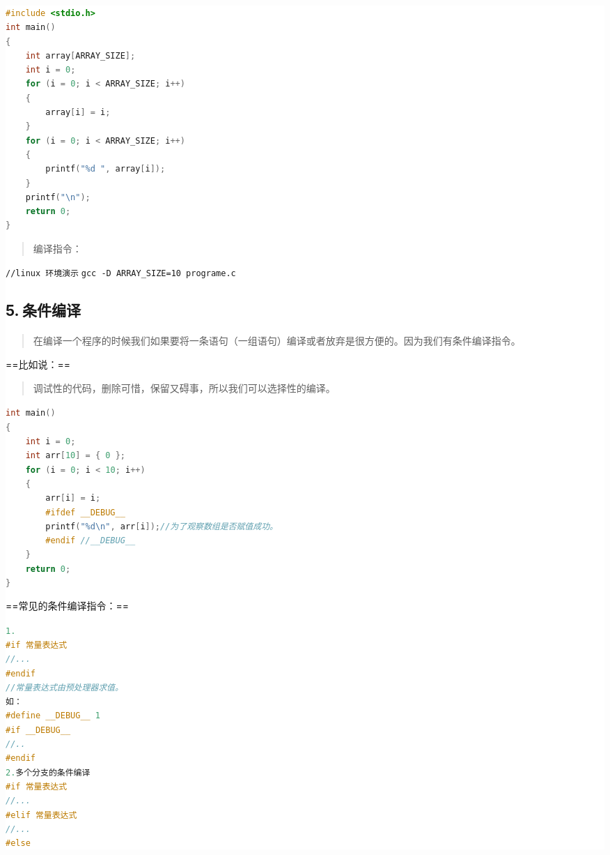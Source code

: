 ```c
#include <stdio.h>
int main()
{
	int array[ARRAY_SIZE];
	int i = 0;
	for (i = 0; i < ARRAY_SIZE; i++)
	{
		array[i] = i;
	}
	for (i = 0; i < ARRAY_SIZE; i++)
	{
		printf("%d ", array[i]);
	}
	printf("\n");
	return 0;
}
```

> 编译指令：  

`//linux 环境演示`
`gcc -D ARRAY_SIZE=10 programe.c`

## 5. 条件编译

> 在编译一个程序的时候我们如果要将一条语句（一组语句）编译或者放弃是很方便的。因为我们有条件编译指令。

==比如说：==

> 调试性的代码，删除可惜，保留又碍事，所以我们可以选择性的编译。

```c
int main()
{
	int i = 0;
	int arr[10] = { 0 };
	for (i = 0; i < 10; i++)
	{
		arr[i] = i;
		#ifdef __DEBUG__
		printf("%d\n", arr[i]);//为了观察数组是否赋值成功。
		#endif //__DEBUG__
	}
	return 0;
}
```

==常见的条件编译指令：==

```c
1.
#if 常量表达式
//...
#endif
//常量表达式由预处理器求值。
如：
#define __DEBUG__ 1
#if __DEBUG__
//..
#endif
2.多个分支的条件编译
#if 常量表达式
//...
#elif 常量表达式
//...
#else
```